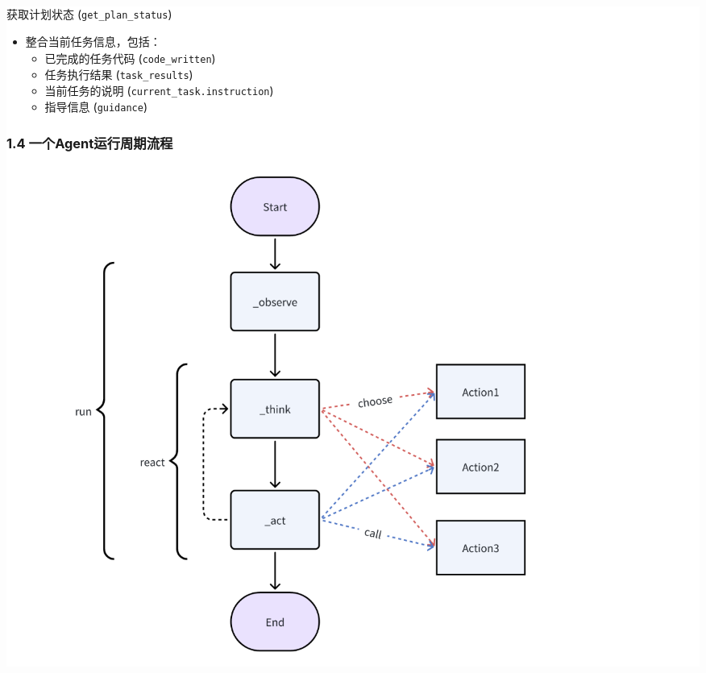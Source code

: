 获取计划状态 (`get_plan_status`)

- 整合当前任务信息，包括：
  - 已完成的任务代码 (`code_written`)
  - 任务执行结果 (`task_results`)
  - 当前任务的说明 (`current_task.instruction`)
  - 指导信息 (`guidance`)







### 1.4 一个Agent运行周期流程


<img src="./asset/MetaGPT4.png" alt="image-20250318094851252" style="zoom: 67%;" />
